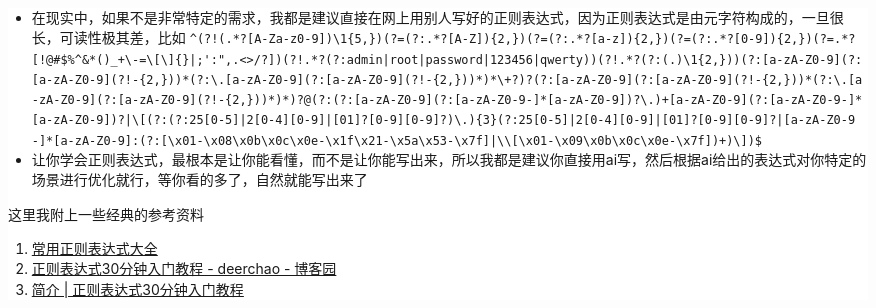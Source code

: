 - 在现实中，如果不是非常特定的需求，我都是建议直接在网上用别人写好的正则表达式，因为正则表达式是由元字符构成的，一旦很长，可读性极其差，比如 `^(?!(.*?[A-Za-z0-9])\1{5,})(?=(?:.*?[A-Z]){2,})(?=(?:.*?[a-z]){2,})(?=(?:.*?[0-9]){2,})(?=.*?[!@#$%^&*()_+\-=\[\]{}|;':",.<>/?])(?!.*?(?:admin|root|password|123456|qwerty))(?!.*?(?:(.)\1{2,}))(?:[a-zA-Z0-9](?:[a-zA-Z0-9](?!-{2,}))*(?:\.[a-zA-Z0-9](?:[a-zA-Z0-9](?!-{2,}))*)*\+?)?(?:[a-zA-Z0-9](?:[a-zA-Z0-9](?!-{2,}))*(?:\.[a-zA-Z0-9](?:[a-zA-Z0-9](?!-{2,}))*)*)?@(?:(?:[a-zA-Z0-9](?:[a-zA-Z0-9-]*[a-zA-Z0-9])?\.)+[a-zA-Z0-9](?:[a-zA-Z0-9-]*[a-zA-Z0-9])?|\[(?:(?:25[0-5]|2[0-4][0-9]|[01]?[0-9][0-9]?)\.){3}(?:25[0-5]|2[0-4][0-9]|[01]?[0-9][0-9]?|[a-zA-Z0-9-]*[a-zA-Z0-9]:(?:[\x01-\x08\x0b\x0c\x0e-\x1f\x21-\x5a\x53-\x7f]|\\[\x01-\x09\x0b\x0c\x0e-\x7f])+)\])$`
- 让你学会正则表达式，最根本是让你能看懂，而不是让你能写出来，所以我都是建议你直接用ai写，然后根据ai给出的表达式对你特定的场景进行优化就行，等你看的多了，自然就能写出来了

这里我附上一些经典的参考资料

1. [常用正则表达式大全](https://stackoverflow.org.cn/regexdso/)
2. [正则表达式30分钟入门教程 - deerchao - 博客园](https://www.cnblogs.com/deerchao/archive/2006/08/24/zhengzhe30fengzhongjiaocheng.html#:~:text=%E6%AD%A3%E5%88%99%E8%A1%A8%E8%BE%BE%E5%BC%8F30%E5%88%86%E9%92%9F%E5%85%A5%E9%97%A8%E6%95%99%E7%A8%8B%201%20%E7%9B%AE%E5%BD%95%20%E8%B7%B3%E8%BF%87%E7%9B%AE%E5%BD%95%20%E6%9C%AC%E6%96%87%E7%9B%AE%E6%A0%87%20%E5%A6%82%E4%BD%95%E4%BD%BF%E7%94%A8%E6%9C%AC%E6%95%99%E7%A8%8B%20...%202,%E5%8C%B9%E9%85%8D%20%E4%BB%BB%E6%84%8F%E7%9A%84%E7%A9%BA%E7%99%BD%E7%AC%A6%EF%BC%8C%E5%8C%85%E6%8B%AC%E7%A9%BA%E6%A0%BC%EF%BC%8C%E5%88%B6%E8%A1%A8%E7%AC%A6%20%28Tab%29%EF%BC%8C%E6%8D%A2%E8%A1%8C%E7%AC%A6%EF%BC%8C%E4%B8%AD%E6%96%87%E5%85%A8%E8%A7%92%E7%A9%BA%E6%A0%BC%E7%AD%89%E3%80%82%20...%208%20%E5%AD%97%E7%AC%A6%E8%BD%AC%E4%B9%89%20...%20%E6%9B%B4%E5%A4%9A%E9%A1%B9%E7%9B%AE)
3. [简介 | 正则表达式30分钟入门教程](https://luke0922.gitbooks.io/learnregularexpressionin30minutes/content/index.html)
